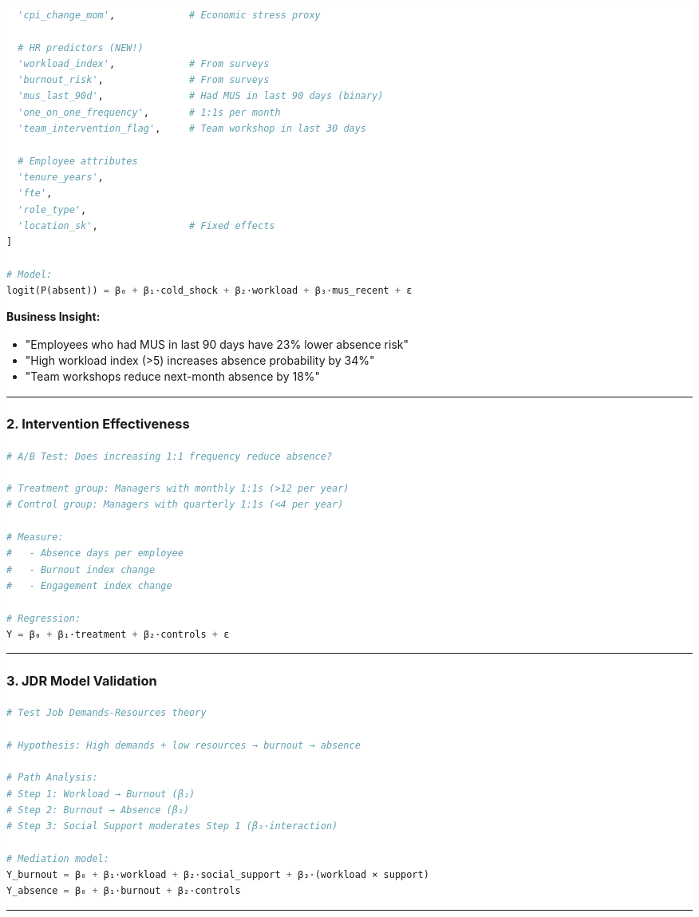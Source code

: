 ```python
  'cpi_change_mom',             # Economic stress proxy

  # HR predictors (NEW!)
  'workload_index',             # From surveys
  'burnout_risk',               # From surveys
  'mus_last_90d',               # Had MUS in last 90 days (binary)
  'one_on_one_frequency',       # 1:1s per month
  'team_intervention_flag',     # Team workshop in last 30 days

  # Employee attributes
  'tenure_years',
  'fte',
  'role_type',
  'location_sk',                # Fixed effects
]

# Model:
logit(P(absent)) = β₀ + β₁·cold_shock + β₂·workload + β₃·mus_recent + ε
```

**Business Insight:**
- "Employees who had MUS in last 90 days have 23% lower absence risk"
- "High workload index (>5) increases absence probability by 34%"
- "Team workshops reduce next-month absence by 18%"

---

### 2. Intervention Effectiveness
```python
# A/B Test: Does increasing 1:1 frequency reduce absence?

# Treatment group: Managers with monthly 1:1s (>12 per year)
# Control group: Managers with quarterly 1:1s (<4 per year)

# Measure:
#   - Absence days per employee
#   - Burnout index change
#   - Engagement index change

# Regression:
Y = β₀ + β₁·treatment + β₂·controls + ε
```

---

### 3. JDR Model Validation
```python
# Test Job Demands-Resources theory

# Hypothesis: High demands + low resources → burnout → absence

# Path Analysis:
# Step 1: Workload → Burnout (β₁)
# Step 2: Burnout → Absence (β₂)
# Step 3: Social Support moderates Step 1 (β₃·interaction)

# Mediation model:
Y_burnout = β₀ + β₁·workload + β₂·social_support + β₃·(workload × support)
Y_absence = β₀ + β₁·burnout + β₂·controls
```

---